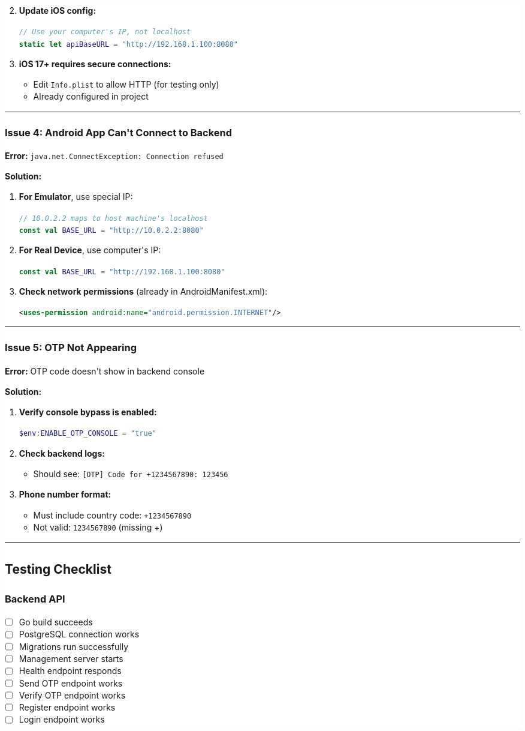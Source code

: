2. **Update iOS config:**
   ```swift
   // Use your computer's IP, not localhost
   static let apiBaseURL = "http://192.168.1.100:8080"
   ```

3. **iOS 17+ requires secure connections:**
   - Edit `Info.plist` to allow HTTP (for testing only)
   - Already configured in project

---

### Issue 4: Android App Can't Connect to Backend

**Error:** `java.net.ConnectException: Connection refused`

**Solution:**
1. **For Emulator**, use special IP:
   ```kotlin
   // 10.0.2.2 maps to host machine's localhost
   const val BASE_URL = "http://10.0.2.2:8080"
   ```

2. **For Real Device**, use computer's IP:
   ```kotlin
   const val BASE_URL = "http://192.168.1.100:8080"
   ```

3. **Check network permissions** (already in AndroidManifest.xml):
   ```xml
   <uses-permission android:name="android.permission.INTERNET"/>
   ```

---

### Issue 5: OTP Not Appearing

**Error:** OTP code doesn't show in backend console

**Solution:**
1. **Verify console bypass is enabled:**
   ```powershell
   $env:ENABLE_OTP_CONSOLE = "true"
   ```

2. **Check backend logs:**
   - Should see: `[OTP] Code for +1234567890: 123456`

3. **Phone number format:**
   - Must include country code: `+1234567890`
   - Not valid: `1234567890` (missing +)

---

## Testing Checklist

### Backend API
- [ ] Go build succeeds
- [ ] PostgreSQL connection works
- [ ] Migrations run successfully
- [ ] Management server starts
- [ ] Health endpoint responds
- [ ] Send OTP endpoint works
- [ ] Verify OTP endpoint works
- [ ] Register endpoint works
- [ ] Login endpoint works
